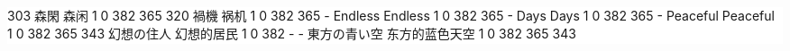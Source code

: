 <td>303</td>
<td>森閑</td>
<td>森闲</td>
<td>1</td>
<td>0
</td></tr>
<tr>
<td>382</td>
<td>365</td>
<td>320</td>
<td>禍機</td>
<td>祸机</td>
<td>1</td>
<td>0
</td></tr>
<tr>
<td>382</td>
<td>365</td>
<td>-</td>
<td>Endless</td>
<td>Endless</td>
<td>1</td>
<td>0
</td></tr>
<tr>
<td>382</td>
<td>365</td>
<td>-</td>
<td>Days</td>
<td>Days</td>
<td>1</td>
<td>0
</td></tr>
<tr>
<td>382</td>
<td>365</td>
<td>-</td>
<td>Peaceful</td>
<td>Peaceful</td>
<td>1</td>
<td>0
</td></tr>
<tr>
<td>382</td>
<td>365</td>
<td>343</td>
<td>幻想の住人</td>
<td>幻想的居民</td>
<td>1</td>
<td>0
</td></tr>
<tr style="background:#FBB">
<td>382</td>
<td>-</td>
<td>-</td>
<td>東方の青い空</td>
<td>东方的蓝色天空</td>
<td>1</td>
<td>0
</td></tr>
<tr>
<td>382</td>
<td>365</td>
<td>343</td>